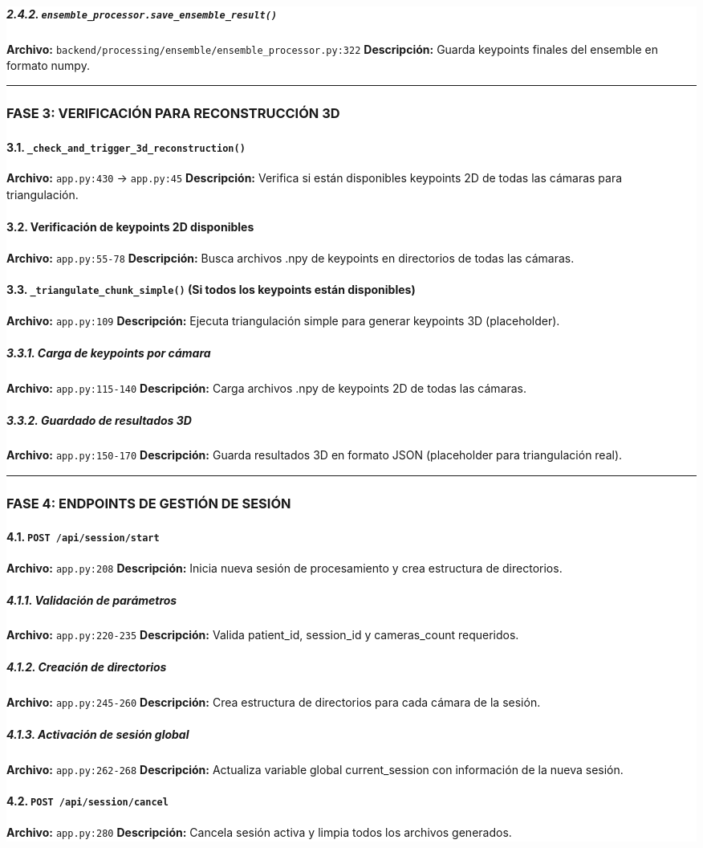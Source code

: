 ##### 2.4.2. `ensemble_processor.save_ensemble_result()`
**Archivo:** `backend/processing/ensemble/ensemble_processor.py:322`
**Descripción:** Guarda keypoints finales del ensemble en formato numpy.

---

### **FASE 3: VERIFICACIÓN PARA RECONSTRUCCIÓN 3D**

#### 3.1. `_check_and_trigger_3d_reconstruction()`
**Archivo:** `app.py:430` → `app.py:45`
**Descripción:** Verifica si están disponibles keypoints 2D de todas las cámaras para triangulación.

#### 3.2. Verificación de keypoints 2D disponibles
**Archivo:** `app.py:55-78`
**Descripción:** Busca archivos .npy de keypoints en directorios de todas las cámaras.

#### 3.3. `_triangulate_chunk_simple()` (Si todos los keypoints están disponibles)
**Archivo:** `app.py:109`
**Descripción:** Ejecuta triangulación simple para generar keypoints 3D (placeholder).

##### 3.3.1. Carga de keypoints por cámara
**Archivo:** `app.py:115-140`
**Descripción:** Carga archivos .npy de keypoints 2D de todas las cámaras.

##### 3.3.2. Guardado de resultados 3D
**Archivo:** `app.py:150-170`
**Descripción:** Guarda resultados 3D en formato JSON (placeholder para triangulación real).

---

### **FASE 4: ENDPOINTS DE GESTIÓN DE SESIÓN**

#### 4.1. `POST /api/session/start`
**Archivo:** `app.py:208`
**Descripción:** Inicia nueva sesión de procesamiento y crea estructura de directorios.

##### 4.1.1. Validación de parámetros
**Archivo:** `app.py:220-235`
**Descripción:** Valida patient_id, session_id y cameras_count requeridos.

##### 4.1.2. Creación de directorios
**Archivo:** `app.py:245-260`
**Descripción:** Crea estructura de directorios para cada cámara de la sesión.

##### 4.1.3. Activación de sesión global
**Archivo:** `app.py:262-268`
**Descripción:** Actualiza variable global current_session con información de la nueva sesión.

#### 4.2. `POST /api/session/cancel`
**Archivo:** `app.py:280`
**Descripción:** Cancela sesión activa y limpia todos los archivos generados.
